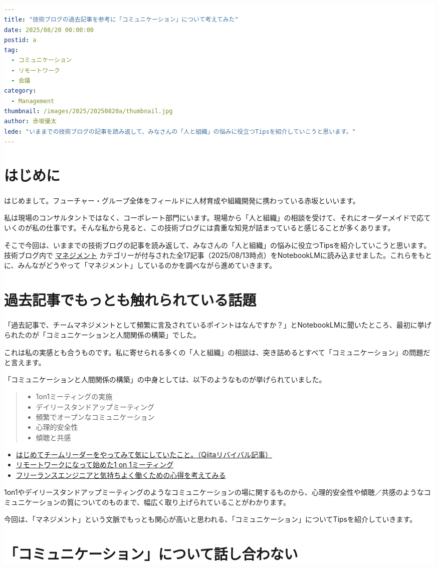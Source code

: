 ```yaml
---
title: "技術ブログの過去記事を参考に「コミュニケーション」について考えてみた"
date: 2025/08/20 00:00:00
postid: a
tag:
  - コミュニケーション
  - リモートワーク
  - 会議
category:
  - Management
thumbnail: /images/2025/20250820a/thumbnail.jpg
author: 赤坂優太
lede: "いままでの技術ブログの記事を読み返して、みなさんの「人と組織」の悩みに役立つTipsを紹介していこうと思います。"
---
```

# はじめに

はじめまして。フューチャー・グループ全体をフィールドに人材育成や組織開発に携わっている赤坂といいます。

私は現場のコンサルタントではなく、コーポレート部門にいます。現場から「人と組織」の相談を受けて、それにオーダーメイドで応ていくのが私の仕事です。そんな私から見ると、この技術ブログには貴重な知見が詰まっていると感じることが多くあります。

そこで今回は、いままでの技術ブログの記事を読み返して、みなさんの「人と組織」の悩みに役立つTipsを紹介していこうと思います。技術ブログ内で [マネジメント](/categories/Management/) カテゴリーが付与された全17記事（2025/08/13時点）をNotebookLMに読み込ませました。これらをもとに、みんながどうやって「マネジメント」しているのかを調べながら進めていきます。

# 過去記事でもっとも触れられている話題

「過去記事で、チームマネジメントとして頻繁に言及されているポイントはなんですか？」とNotebookLMに聞いたところ、最初に挙げられたのが「コミュニケーションと人間関係の構築」でした。

これは私の実感とも合うものです。私に寄せられる多くの「人と組織」の相談は、突き詰めるとすべて「コミュニケーション」の問題だと言えます。

「コミュニケーションと人間関係の構築」の中身としては、以下のようなものが挙げられていました。

> - 1on1ミーティングの実施
> - デイリースタンドアップミーティング
> - 頻繁でオープンなコミュニケーション
> - 心理的安全性
> - 傾聴と共感

- [はじめてチームリーダーをやってみて気にしていたこと。（Qiitaリバイバル記事）](/articles/20240619a/)
- [リモートワークになって始めた1 on 1ミーティング](/articles/20211027b/)
- [フリーランスエンジニアと気持ちよく働くための心得を考えてみる](/articles/20241029a/)

1on1やデイリースタンドアップミーティングのようなコミュニケーションの場に関するものから、心理的安全性や傾聴／共感のようなコミュニケーションの質についてのものまで、幅広く取り上げられていることがわかります。

今回は、「マネジメント」という文脈でもっとも関心が高いと思われる、「コミュニケーション」についてTipsを紹介していきます。

# 「コミュニケーション」について話し合わない
